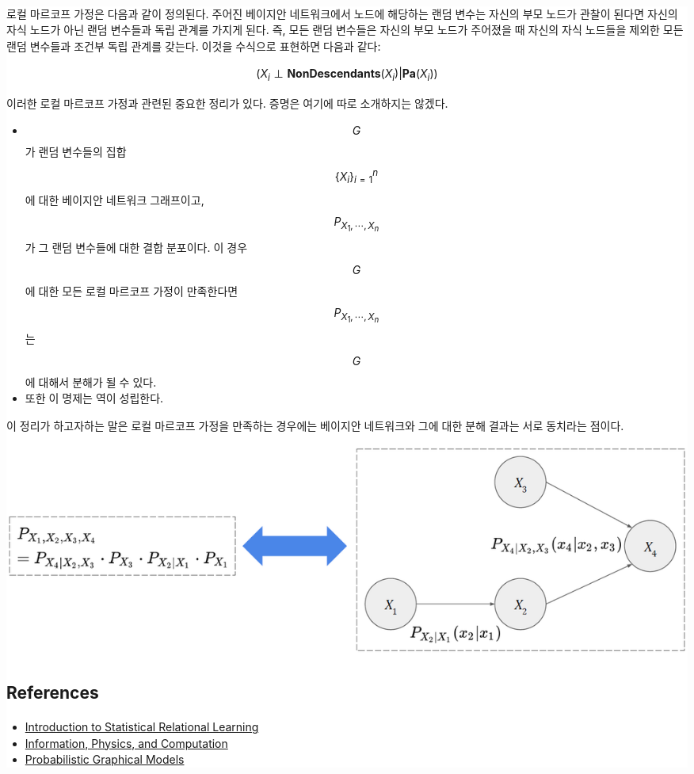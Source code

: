 로컬 마르코프 가정은 다음과 같이 정의된다. 주어진 베이지안 네트워크에서 노드에 해당하는 랜덤 변수는 자신의 부모 노드가 관찰이 된다면 자신의 자식 노드가 아닌 랜덤 변수들과 독립 관계를 가지게 된다. 즉, 모든 랜덤 변수들은 자신의 부모 노드가 주어졌을 때 자신의 자식 노드들을 제외한 모든 랜덤 변수들과 조건부 독립 관계를 갖는다. 이것을 수식으로 표현하면 다음과 같다:

$$(X_i \perp \mathbf{NonDescendants}(X_i) | \mathbf{Pa}(X_i))$$

이러한 로컬 마르코프 가정과 관련된 중요한 정리가 있다. 증명은 여기에 따로 소개하지는 않겠다.

- $$G$$가 랜덤 변수들의 집합 $$\{X_i \}_{i=1}^n$$에 대한 베이지안 네트워크 그래프이고, $$P_{X_1, \cdots, X_n}$$가 그 랜덤 변수들에 대한 결합 분포이다. 이 경우 $$G$$에 대한 모든 로컬 마르코프 가정이 만족한다면 $$P_{X_1, \cdots, X_n}$$는 $$G$$에 대해서 분해가 될 수 있다.
- 또한 이 명제는 역이 성립한다.

이 정리가 하고자하는 말은 로컬 마르코프 가정을 만족하는 경우에는 베이지안 네트워크와 그에 대한 분해 결과는 서로 동치라는 점이다.

![](/assets/img/2020-01-26-graphical-model-01/2020-01-26-graphical-model-01_2020-01-26-09-49-44.png)

## References
- [Introduction to Statistical Relational Learning](https://mitpress.mit.edu/books/introduction-statistical-relational-learning)
- [Information, Physics, and Computation](https://web.stanford.edu/~montanar/RESEARCH/book.html)
- [Probabilistic Graphical Models](https://mitpress.mit.edu/books/probabilistic-graphical-models)

